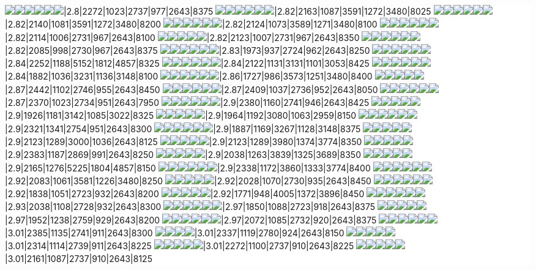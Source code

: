 ![](/item/3046.png)![](/item/6693.png)![](/item/1053.png)![](/item/1055.png)![](/item/1037.png)![](/item/1036.png)|2.8|2272|1023|2737|977|2643|8375
![](/item/3091.png)![](/item/3179.png)![](/item/1001.png)![](/item/1053.png)![](/item/1055.png)![](/item/1037.png)|2.82|2163|1087|3591|1272|3480|8025
![](/item/3091.png)![](/item/6693.png)![](/item/1001.png)![](/item/1053.png)![](/item/1055.png)![](/item/1036.png)|2.82|2140|1081|3591|1272|3480|8200
![](/item/3091.png)![](/item/3004.png)![](/item/1001.png)![](/item/1053.png)![](/item/1055.png)![](/item/1036.png)|2.82|2124|1073|3589|1271|3480|8100
![](/item/3085.png)![](/item/3179.png)![](/item/1053.png)![](/item/1055.png)![](/item/1038.png)![](/item/1036.png)|2.82|2114|1006|2731|967|2643|8100
![](/item/3085.png)![](/item/3004.png)![](/item/1053.png)![](/item/1055.png)![](/item/1038.png)|2.82|2123|1007|2731|967|2643|8350
![](/item/3085.png)![](/item/6693.png)![](/item/1053.png)![](/item/1055.png)![](/item/1037.png)![](/item/1036.png)|2.82|2085|998|2730|967|2643|8375
![](/item/3006.png)![](/item/3115.png)![](/item/1053.png)![](/item/1055.png)![](/item/1038.png)![](/item/1038.png)|2.83|1973|937|2724|962|2643|8250
![](/item/6672.png)![](/item/3156.png)![](/item/1001.png)![](/item/1053.png)![](/item/1055.png)![](/item/1037.png)|2.84|2252|1188|5152|1812|4857|8325
![](/item/6672.png)![](/item/3814.png)![](/item/1001.png)![](/item/1053.png)![](/item/1055.png)![](/item/1037.png)|2.84|2122|1131|3131|1101|3053|8425
![](/item/6672.png)![](/item/3071.png)![](/item/1001.png)![](/item/1053.png)![](/item/1055.png)![](/item/1036.png)|2.84|1882|1036|3231|1136|3148|8100
![](/item/3091.png)![](/item/3115.png)![](/item/1001.png)![](/item/1053.png)![](/item/1055.png)![](/item/1036.png)|2.86|1727|986|3573|1251|3480|8400
![](/item/3036.png)![](/item/6693.png)![](/item/1053.png)![](/item/1055.png)![](/item/3006.png)|2.87|2442|1102|2746|955|2643|8450
![](/item/3006.png)![](/item/6693.png)![](/item/1053.png)![](/item/1055.png)![](/item/1038.png)![](/item/1038.png)|2.87|2409|1037|2736|952|2643|8050
![](/item/3006.png)![](/item/3004.png)![](/item/1053.png)![](/item/1055.png)![](/item/1038.png)![](/item/1038.png)|2.87|2370|1023|2734|951|2643|7950
![](/item/3087.png)![](/item/3004.png)![](/item/1001.png)![](/item/1053.png)![](/item/1055.png)![](/item/1037.png)|2.9|2380|1160|2741|946|2643|8425
![](/item/3153.png)![](/item/3161.png)![](/item/1001.png)![](/item/1055.png)![](/item/1037.png)|2.9|1926|1181|3142|1085|3022|8325
![](/item/3153.png)![](/item/6609.png)![](/item/1001.png)![](/item/1055.png)![](/item/1038.png)|2.9|1964|1192|3080|1063|2959|8150
![](/item/6695.png)![](/item/3153.png)![](/item/1001.png)![](/item/1055.png)![](/item/1038.png)![](/item/1036.png)|2.9|2321|1341|2754|951|2643|8300
![](/item/3153.png)![](/item/3071.png)![](/item/1001.png)![](/item/1055.png)![](/item/1037.png)![](/item/1036.png)|2.9|1887|1169|3267|1128|3148|8375
![](/item/3072.png)![](/item/3153.png)![](/item/1001.png)![](/item/1055.png)![](/item/1037.png)|2.9|2123|1289|3000|1036|2643|8125
![](/item/6673.png)![](/item/3153.png)![](/item/1001.png)![](/item/1055.png)![](/item/1038.png)|2.9|2123|1289|3980|1374|3774|8350
![](/item/3072.png)![](/item/3087.png)![](/item/1001.png)![](/item/1055.png)![](/item/1038.png)|2.9|2383|1187|2869|991|2643|8250
![](/item/3153.png)![](/item/3139.png)![](/item/1001.png)![](/item/1055.png)![](/item/1038.png)|2.9|2038|1263|3839|1325|3689|8350
![](/item/3153.png)![](/item/3156.png)![](/item/1001.png)![](/item/1055.png)![](/item/1038.png)|2.9|2165|1276|5225|1804|4857|8150
![](/item/6673.png)![](/item/3087.png)![](/item/1001.png)![](/item/1055.png)![](/item/1038.png)![](/item/1036.png)|2.9|2338|1172|3860|1333|3774|8400
![](/item/3006.png)![](/item/3091.png)![](/item/1053.png)![](/item/1055.png)![](/item/1038.png)![](/item/1038.png)|2.92|2083|1061|3581|1226|3480|8250
![](/item/3095.png)![](/item/3087.png)![](/item/1053.png)![](/item/1055.png)![](/item/3006.png)|2.92|2028|1070|2730|935|2643|8450
![](/item/3087.png)![](/item/3115.png)![](/item/1001.png)![](/item/1053.png)![](/item/1055.png)![](/item/1036.png)|2.92|1838|1051|2723|932|2643|8200
![](/item/3091.png)![](/item/6609.png)![](/item/1053.png)![](/item/1055.png)![](/item/3006.png)|2.92|1771|948|4005|1372|3896|8450
![](/item/6672.png)![](/item/6333.png)![](/item/1001.png)![](/item/1053.png)![](/item/1055.png)![](/item/1036.png)|2.93|2038|1108|2728|932|2643|8300
![](/item/6672.png)![](/item/3085.png)![](/item/1053.png)![](/item/1055.png)![](/item/1037.png)![](/item/1036.png)|2.97|1850|1088|2723|918|2643|8375
![](/item/3153.png)![](/item/3046.png)![](/item/1055.png)![](/item/1038.png)![](/item/1036.png)|2.97|1952|1238|2759|929|2643|8200
![](/item/3087.png)![](/item/3046.png)![](/item/1053.png)![](/item/1055.png)![](/item/1037.png)![](/item/1036.png)|2.97|2072|1085|2732|920|2643|8375
![](/item/3094.png)![](/item/3179.png)![](/item/1053.png)![](/item/1055.png)![](/item/1038.png)![](/item/1036.png)|3.01|2385|1135|2741|911|2643|8300
![](/item/3074.png)![](/item/3094.png)![](/item/1055.png)![](/item/1038.png)|3.01|2337|1119|2780|924|2643|8150
![](/item/3094.png)![](/item/6696.png)![](/item/1053.png)![](/item/1055.png)![](/item/1037.png)|3.01|2314|1114|2739|911|2643|8225
![](/item/3094.png)![](/item/6693.png)![](/item/1053.png)![](/item/1055.png)![](/item/1037.png)|3.01|2272|1100|2737|910|2643|8225
![](/item/3094.png)![](/item/3508.png)![](/item/1053.png)![](/item/1055.png)![](/item/1037.png)|3.01|2161|1087|2737|910|2643|8125